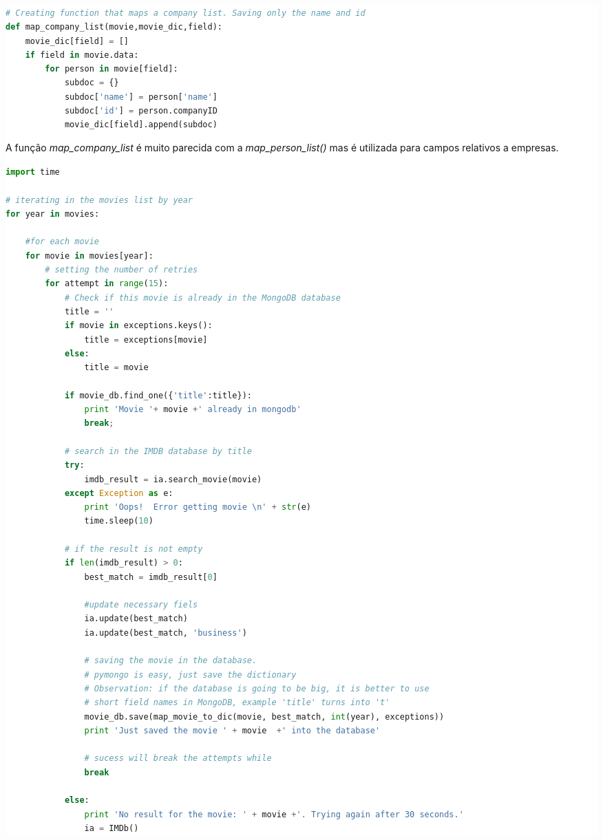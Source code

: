 ```python
# Creating function that maps a company list. Saving only the name and id
def map_company_list(movie,movie_dic,field):
    movie_dic[field] = []  
    if field in movie.data:
        for person in movie[field]:    
            subdoc = {}
            subdoc['name'] = person['name']
            subdoc['id'] = person.companyID    
            movie_dic[field].append(subdoc)
```

A função *map_company_list* é muito parecida com a *map_person_list()* mas é utilizada para campos relativos a empresas.


```python
import time

# iterating in the movies list by year
for year in movies:
    
    #for each movie
    for movie in movies[year]:        
        # setting the number of retries
        for attempt in range(15):        
            # Check if this movie is already in the MongoDB database
            title = ''
            if movie in exceptions.keys():
                title = exceptions[movie]
            else:
                title = movie
            
            if movie_db.find_one({'title':title}):
                print 'Movie '+ movie +' already in mongodb'
                break;

            # search in the IMDB database by title
            try:
                imdb_result = ia.search_movie(movie)
            except Exception as e:
                print 'Oops!  Error getting movie \n' + str(e) 
                time.sleep(10)

            # if the result is not empty
            if len(imdb_result) > 0:
                best_match = imdb_result[0]

                #update necessary fiels
                ia.update(best_match)
                ia.update(best_match, 'business')

                # saving the movie in the database. 
                # pymongo is easy, just save the dictionary
                # Observation: if the database is going to be big, it is better to use
                # short field names in MongoDB, example 'title' turns into 't'
                movie_db.save(map_movie_to_dic(movie, best_match, int(year), exceptions))
                print 'Just saved the movie ' + movie  +' into the database'
                
                # sucess will break the attempts while
                break

            else:
                print 'No result for the movie: ' + movie +'. Trying again after 30 seconds.'
                ia = IMDb()
```